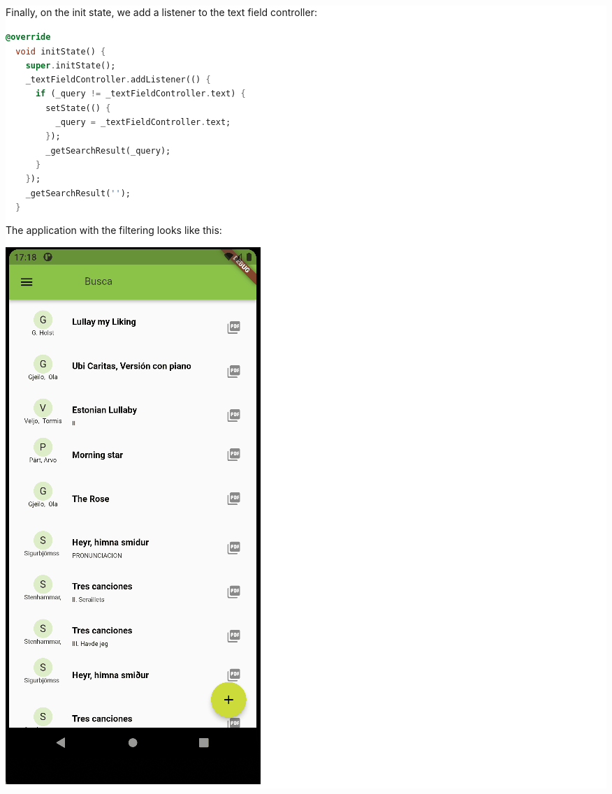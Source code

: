 
Finally, on the init state, we add a listener to the text field controller:

```dart
@override
  void initState() {
    super.initState();
    _textFieldController.addListener(() {
      if (_query != _textFieldController.text) {
        setState(() {
          _query = _textFieldController.text;
        });
        _getSearchResult(_query);
      }
    });
    _getSearchResult('');
  }

```

The application with the filtering looks like this:

![](images/2022-02-12-app.gif )



